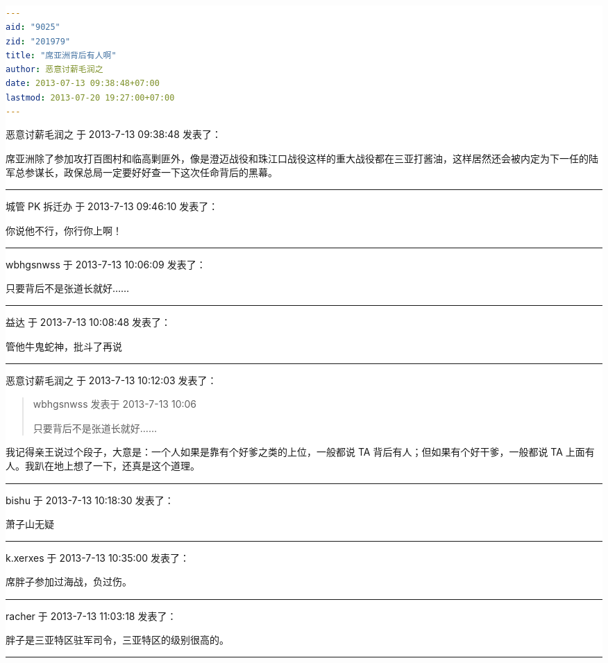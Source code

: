 ```yaml
---
aid: "9025"
zid: "201979"
title: "席亚洲背后有人啊"
author: 恶意讨薪毛润之
date: 2013-07-13 09:38:48+07:00
lastmod: 2013-07-20 19:27:00+07:00
---
```


恶意讨薪毛润之 于 2013-7-13 09:38:48 发表了：

席亚洲除了参加攻打百图村和临高剿匪外，像是澄迈战役和珠江口战役这样的重大战役都在三亚打酱油，这样居然还会被内定为下一任的陆军总参谋长，政保总局一定要好好查一下这次任命背后的黑幕。

---

城管 PK 拆迁办 于 2013-7-13 09:46:10 发表了：

你说他不行，你行你上啊！

---

wbhgsnwss 于 2013-7-13 10:06:09 发表了：

只要背后不是张道长就好……

---

益达 于 2013-7-13 10:08:48 发表了：

管他牛鬼蛇神，批斗了再说

---

恶意讨薪毛润之 于 2013-7-13 10:12:03 发表了：

> wbhgsnwss 发表于 2013-7-13 10:06
>
> 只要背后不是张道长就好……

我记得亲王说过个段子，大意是：一个人如果是靠有个好爹之类的上位，一般都说 TA 背后有人；但如果有个好干爹，一般都说 TA 上面有人。我趴在地上想了一下，还真是这个道理。

---

bishu 于 2013-7-13 10:18:30 发表了：

萧子山无疑

---

k.xerxes 于 2013-7-13 10:35:00 发表了：

席胖子参加过海战，负过伤。

---

racher 于 2013-7-13 11:03:18 发表了：

胖子是三亚特区驻军司令，三亚特区的级别很高的。

---
